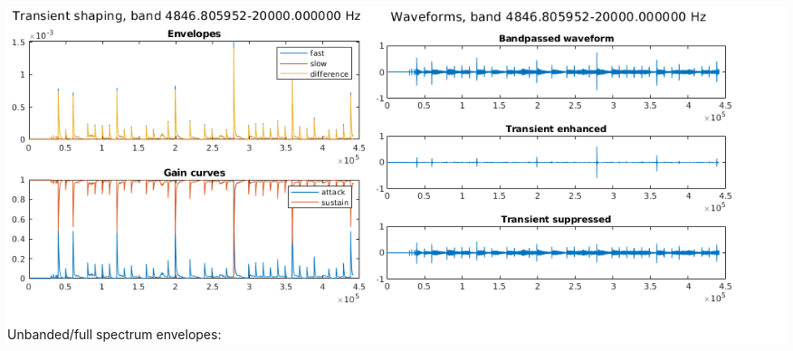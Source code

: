 <img src="./assets/band4_envelope.png" width=400px/> <img src="./assets/band4_waveform.png" width=400px/>

Unbanded/full spectrum envelopes:
